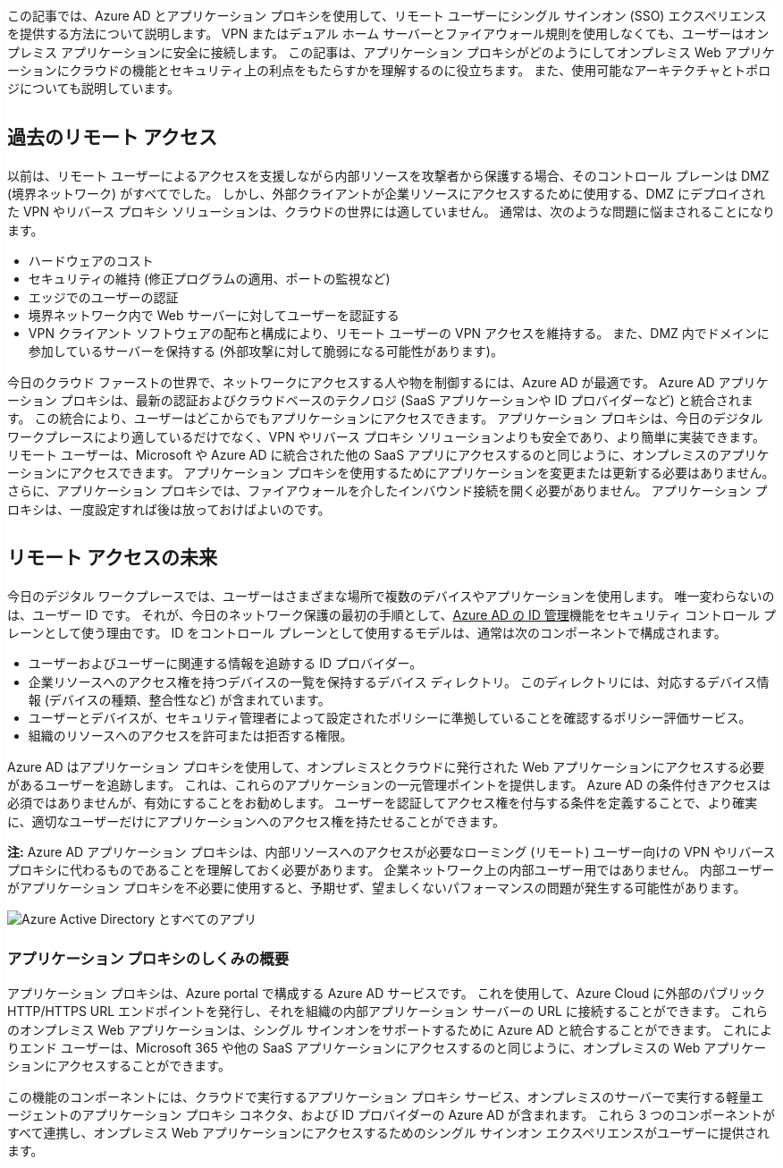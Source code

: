 この記事では、Azure AD とアプリケーション プロキシを使用して、リモート ユーザーにシングル サインオン (SSO) エクスペリエンスを提供する方法について説明します。 VPN またはデュアル ホーム サーバーとファイアウォール規則を使用しなくても、ユーザーはオンプレミス アプリケーションに安全に接続します。 この記事は、アプリケーション プロキシがどのようにしてオンプレミス Web アプリケーションにクラウドの機能とセキュリティ上の利点をもたらすかを理解するのに役立ちます。 また、使用可能なアーキテクチャとトポロジについても説明しています。

## <a name="remote-access-in-the-past"></a>過去のリモート アクセス

以前は、リモート ユーザーによるアクセスを支援しながら内部リソースを攻撃者から保護する場合、そのコントロール プレーンは DMZ (境界ネットワーク) がすべてでした。 しかし、外部クライアントが企業リソースにアクセスするために使用する、DMZ にデプロイされた VPN やリバース プロキシ ソリューションは、クラウドの世界には適していません。 通常は、次のような問題に悩まされることになります。

* ハードウェアのコスト
* セキュリティの維持 (修正プログラムの適用、ポートの監視など)
* エッジでのユーザーの認証
* 境界ネットワーク内で Web サーバーに対してユーザーを認証する
* VPN クライアント ソフトウェアの配布と構成により、リモート ユーザーの VPN アクセスを維持する。 また、DMZ 内でドメインに参加しているサーバーを保持する (外部攻撃に対して脆弱になる可能性があります)。

今日のクラウド ファーストの世界で、ネットワークにアクセスする人や物を制御するには、Azure AD が最適です。 Azure AD アプリケーション プロキシは、最新の認証およびクラウドベースのテクノロジ (SaaS アプリケーションや ID プロバイダーなど) と統合されます。 この統合により、ユーザーはどこからでもアプリケーションにアクセスできます。 アプリケーション プロキシは、今日のデジタル ワークプレースにより適しているだけでなく、VPN やリバース プロキシ ソリューションよりも安全であり、より簡単に実装できます。 リモート ユーザーは、Microsoft や Azure AD に統合された他の SaaS アプリにアクセスするのと同じように、オンプレミスのアプリケーションにアクセスできます。 アプリケーション プロキシを使用するためにアプリケーションを変更または更新する必要はありません。 さらに、アプリケーション プロキシでは、ファイアウォールを介したインバウンド接続を開く必要がありません。 アプリケーション プロキシは、一度設定すれば後は放っておけばよいのです。

## <a name="the-future-of-remote-access"></a>リモート アクセスの未来

今日のデジタル ワークプレースでは、ユーザーはさまざまな場所で複数のデバイスやアプリケーションを使用します。 唯一変わらないのは、ユーザー ID です。 それが、今日のネットワーク保護の最初の手順として、[Azure AD の ID 管理](../../security/fundamentals/identity-management-overview.md)機能をセキュリティ コントロール プレーンとして使う理由です。 ID をコントロール プレーンとして使用するモデルは、通常は次のコンポーネントで構成されます。

* ユーザーおよびユーザーに関連する情報を追跡する ID プロバイダー。
* 企業リソースへのアクセス権を持つデバイスの一覧を保持するデバイス ディレクトリ。 このディレクトリには、対応するデバイス情報 (デバイスの種類、整合性など) が含まれています。
* ユーザーとデバイスが、セキュリティ管理者によって設定されたポリシーに準拠していることを確認するポリシー評価サービス。
* 組織のリソースへのアクセスを許可または拒否する権限。

Azure AD はアプリケーション プロキシを使用して、オンプレミスとクラウドに発行された Web アプリケーションにアクセスする必要があるユーザーを追跡します。 これは、これらのアプリケーションの一元管理ポイントを提供します。 Azure AD の条件付きアクセスは必須ではありませんが、有効にすることをお勧めします。 ユーザーを認証してアクセス権を付与する条件を定義することで、より確実に、適切なユーザーだけにアプリケーションへのアクセス権を持たせることができます。

**注:** Azure AD アプリケーション プロキシは、内部リソースへのアクセスが必要なローミング (リモート) ユーザー向けの VPN やリバース プロキシに代わるものであることを理解しておく必要があります。 企業ネットワーク上の内部ユーザー用ではありません。 内部ユーザーがアプリケーション プロキシを不必要に使用すると、予期せず、望ましくないパフォーマンスの問題が発生する可能性があります。

![Azure Active Directory とすべてのアプリ](media/what-is-application-proxy/azure-ad-and-all-your-apps.png)

### <a name="an-overview-of-how-app-proxy-works"></a>アプリケーション プロキシのしくみの概要

アプリケーション プロキシは、Azure portal で構成する Azure AD サービスです。 これを使用して、Azure Cloud に外部のパブリック HTTP/HTTPS URL エンドポイントを発行し、それを組織の内部アプリケーション サーバーの URL に接続することができます。 これらのオンプレミス Web アプリケーションは、シングル サインオンをサポートするために Azure AD と統合することができます。 これによりエンド ユーザーは、Microsoft 365 や他の SaaS アプリケーションにアクセスするのと同じように、オンプレミスの Web アプリケーションにアクセスすることができます。

この機能のコンポーネントには、クラウドで実行するアプリケーション プロキシ サービス、オンプレミスのサーバーで実行する軽量エージェントのアプリケーション プロキシ コネクタ、および ID プロバイダーの Azure AD が含まれます。 これら 3 つのコンポーネントがすべて連携し、オンプレミス Web アプリケーションにアクセスするためのシングル サインオン エクスペリエンスがユーザーに提供されます。
